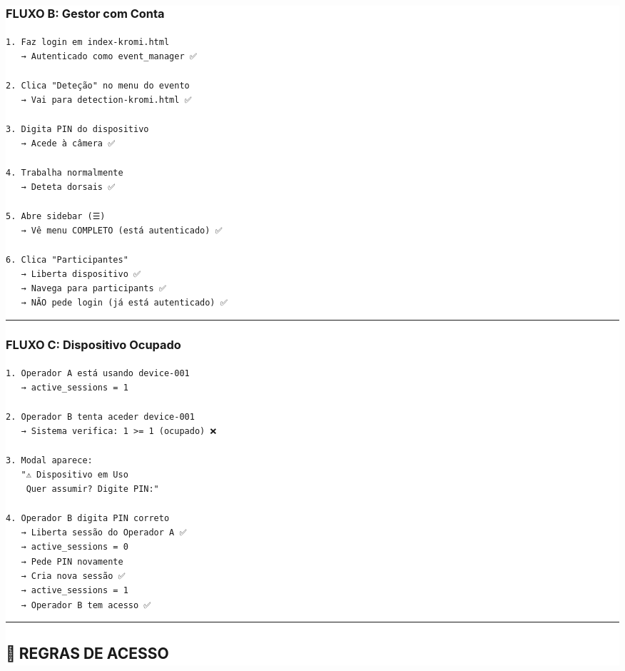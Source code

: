 
### **FLUXO B: Gestor com Conta**

```
1. Faz login em index-kromi.html
   → Autenticado como event_manager ✅

2. Clica "Deteção" no menu do evento
   → Vai para detection-kromi.html ✅

3. Digita PIN do dispositivo
   → Acede à câmera ✅

4. Trabalha normalmente
   → Deteta dorsais ✅

5. Abre sidebar (☰)
   → Vê menu COMPLETO (está autenticado) ✅

6. Clica "Participantes"
   → Liberta dispositivo ✅
   → Navega para participants ✅
   → NÃO pede login (já está autenticado) ✅
```

---

### **FLUXO C: Dispositivo Ocupado**

```
1. Operador A está usando device-001
   → active_sessions = 1

2. Operador B tenta aceder device-001
   → Sistema verifica: 1 >= 1 (ocupado) ❌

3. Modal aparece:
   "⚠️ Dispositivo em Uso
    Quer assumir? Digite PIN:"

4. Operador B digita PIN correto
   → Liberta sessão do Operador A ✅
   → active_sessions = 0
   → Pede PIN novamente
   → Cria nova sessão ✅
   → active_sessions = 1
   → Operador B tem acesso ✅
```

---

## 🔐 REGRAS DE ACESSO
